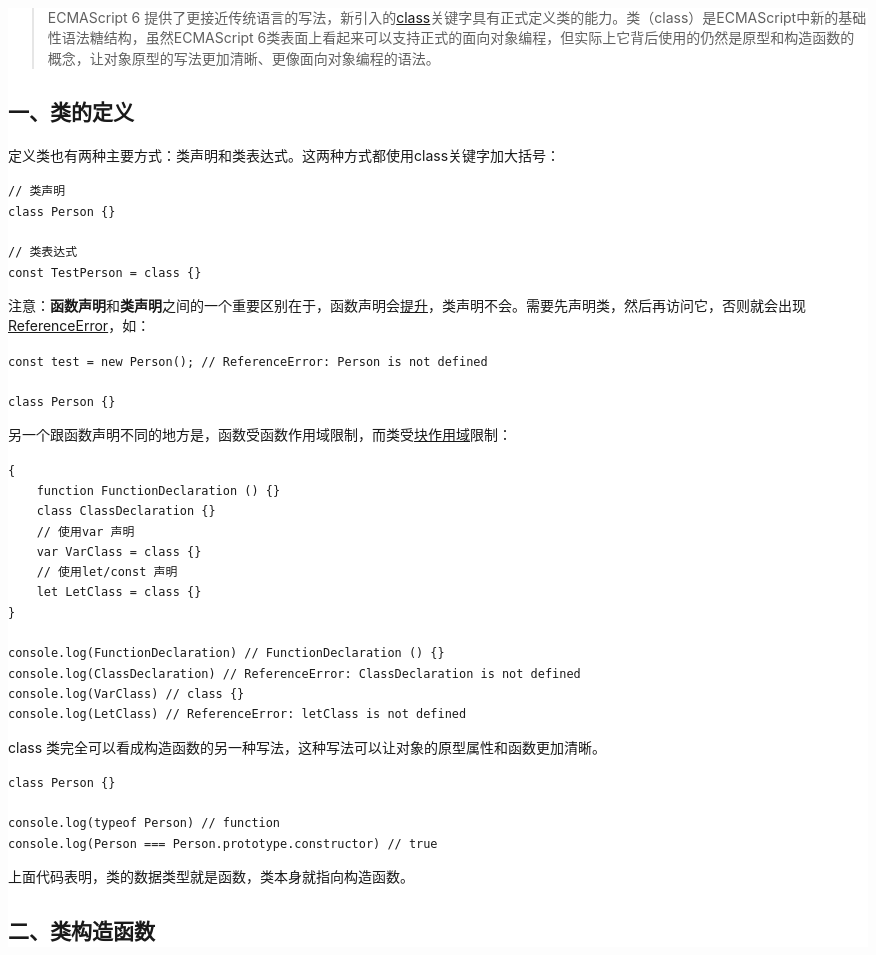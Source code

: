 > ECMAScript 6 提供了更接近传统语言的写法，新引入的[class](https://developer.mozilla.org/zh-CN/docs/Web/JavaScript/Reference/Classes)关键字具有正式定义类的能力。类（class）是ECMAScript中新的基础性语法糖结构，虽然ECMAScript 6类表面上看起来可以支持正式的面向对象编程，但实际上它背后使用的仍然是原型和构造函数的概念，让对象原型的写法更加清晰、更像面向对象编程的语法。

## 一、类的定义

定义类也有两种主要方式：类声明和类表达式。这两种方式都使用class关键字加大括号：

```
// 类声明
class Person {}

// 类表达式
const TestPerson = class {}
```

注意：**函数声明**和**类声明**之间的一个重要区别在于，函数声明会[提升](https://developer.mozilla.org/zh-CN/docs/Glossary/Hoisting)，类声明不会。需要先声明类，然后再访问它，否则就会出现[ReferenceError](https://developer.mozilla.org/zh-CN/docs/Web/JavaScript/Reference/Global_Objects/ReferenceError)，如：

```
const test = new Person(); // ReferenceError: Person is not defined

class Person {}
```

另一个跟函数声明不同的地方是，函数受函数作用域限制，而类受[块作用域](https://developer.mozilla.org/zh-CN/docs/Glossary/Block/Scripting)限制：

```
{
    function FunctionDeclaration () {}
    class ClassDeclaration {}
    // 使用var 声明
    var VarClass = class {}
    // 使用let/const 声明
    let LetClass = class {}
}

console.log(FunctionDeclaration) // FunctionDeclaration () {}
console.log(ClassDeclaration) // ReferenceError: ClassDeclaration is not defined
console.log(VarClass) // class {}
console.log(LetClass) // ReferenceError: letClass is not defined
```

class 类完全可以看成构造函数的另一种写法，这种写法可以让对象的原型属性和函数更加清晰。

```
class Person {}

console.log(typeof Person) // function
console.log(Person === Person.prototype.constructor) // true
```

上面代码表明，类的数据类型就是函数，类本身就指向构造函数。

## 二、类构造函数
